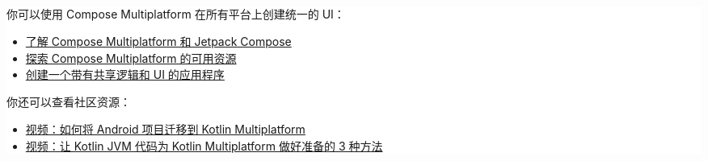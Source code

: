 你可以使用 Compose Multiplatform 在所有平台上创建统一的 UI：

*   [了解 Compose Multiplatform 和 Jetpack Compose](compose-multiplatform-and-jetpack-compose.md)
*   [探索 Compose Multiplatform 的可用资源](compose-multiplatform-resources.md)
*   [创建一个带有共享逻辑和 UI 的应用程序](compose-multiplatform-create-first-app.md)

你还可以查看社区资源：

*   [视频：如何将 Android 项目迁移到 Kotlin Multiplatform](https://www.youtube.com/watch?v=vb-Pt8SdfEE&t=1s)
*   [视频：让 Kotlin JVM 代码为 Kotlin Multiplatform 做好准备的 3 种方法](https://www.youtube.com/watch?v=X6ckI1JWjqo)